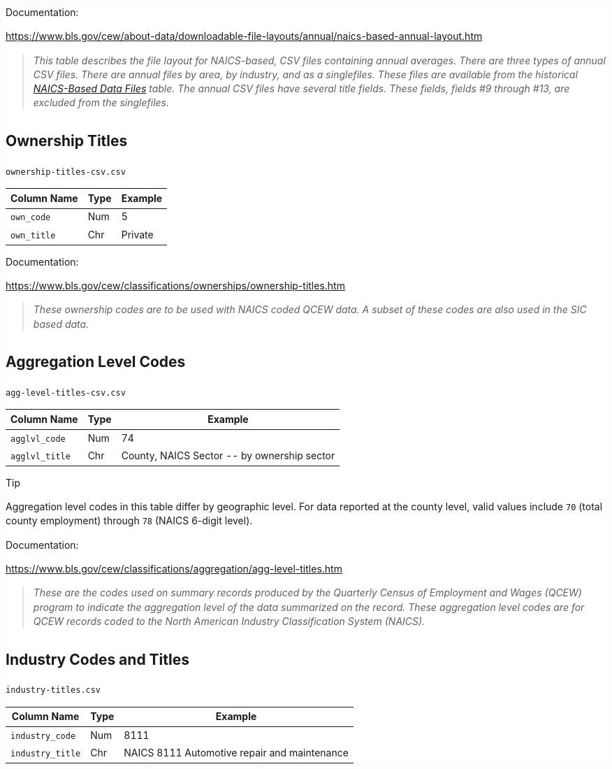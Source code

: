 Documentation:

<https://www.bls.gov/cew/about-data/downloadable-file-layouts/annual/naics-based-annual-layout.htm>

> *This table describes the file layout for NAICS-based, CSV files containing annual averages. There are three types of annual CSV files. There are annual files by area, by industry, and as a singlefiles. These files are available from the historical [NAICS-Based Data Files](#0) table. The annual CSV files have several title fields. These fields, fields #9 through #13, are excluded from the singlefiles.*

## Ownership Titles

`ownership-titles-csv.csv`

| Column Name | Type | Example |
|-------------|------|---------|
| `own_code`  | Num  | 5       |
| `own_title` | Chr  | Private |

Documentation:

<https://www.bls.gov/cew/classifications/ownerships/ownership-titles.htm>

> *These ownership codes are to be used with NAICS coded QCEW data. A subset of these codes are also used in the SIC based data.*

## Aggregation Level Codes

`agg-level-titles-csv.csv`

| Column Name    | Type | Example                                     |
|----------------|------|---------------------------------------------|
| `agglvl_code`  | Num  | 74                                          |
| `agglvl_title` | Chr  | County, NAICS Sector -- by ownership sector |

> [!TIP]
> Aggregation level codes in this table differ by geographic level. For data reported at the county level, valid values include `70` (total county employment) through `78` (NAICS 6-digit level).

Documentation:

<https://www.bls.gov/cew/classifications/aggregation/agg-level-titles.htm>

> *These are the codes used on summary records produced by the Quarterly Census of Employment and Wages (QCEW) program to indicate the aggregation level of the data summarized on the record. These aggregation level codes are for QCEW records coded to the North American Industry Classification System (NAICS).*

## Industry Codes and Titles

`industry-titles.csv`

| Column Name      | Type | Example                                      |
|------------------|------|----------------------------------------------|
| `industry_code`  | Num  | 8111                                         |
| `industry_title` | Chr  | NAICS 8111 Automotive repair and maintenance |
